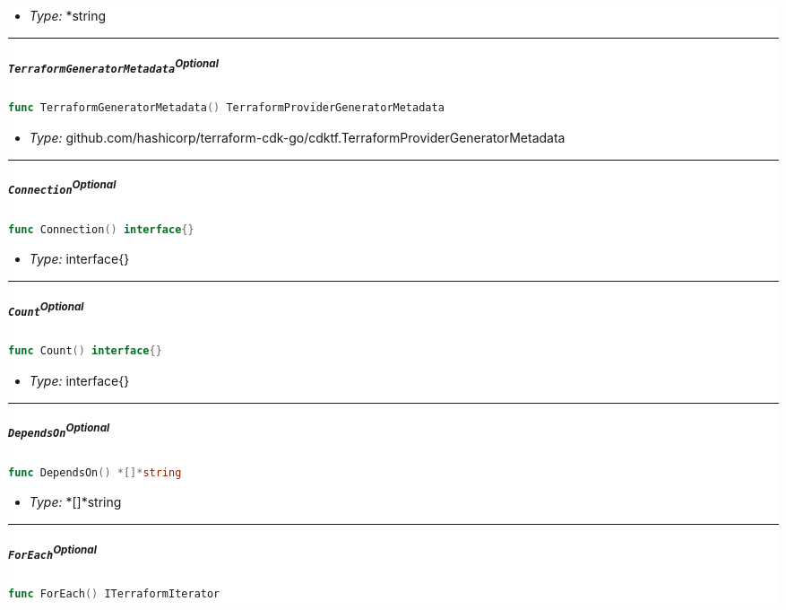 - *Type:* *string

---

##### `TerraformGeneratorMetadata`<sup>Optional</sup> <a name="TerraformGeneratorMetadata" id="rhizo-co-terraform-provider-oci.mysqlHeatWaveCluster.MysqlHeatWaveCluster.property.terraformGeneratorMetadata"></a>

```go
func TerraformGeneratorMetadata() TerraformProviderGeneratorMetadata
```

- *Type:* github.com/hashicorp/terraform-cdk-go/cdktf.TerraformProviderGeneratorMetadata

---

##### `Connection`<sup>Optional</sup> <a name="Connection" id="rhizo-co-terraform-provider-oci.mysqlHeatWaveCluster.MysqlHeatWaveCluster.property.connection"></a>

```go
func Connection() interface{}
```

- *Type:* interface{}

---

##### `Count`<sup>Optional</sup> <a name="Count" id="rhizo-co-terraform-provider-oci.mysqlHeatWaveCluster.MysqlHeatWaveCluster.property.count"></a>

```go
func Count() interface{}
```

- *Type:* interface{}

---

##### `DependsOn`<sup>Optional</sup> <a name="DependsOn" id="rhizo-co-terraform-provider-oci.mysqlHeatWaveCluster.MysqlHeatWaveCluster.property.dependsOn"></a>

```go
func DependsOn() *[]*string
```

- *Type:* *[]*string

---

##### `ForEach`<sup>Optional</sup> <a name="ForEach" id="rhizo-co-terraform-provider-oci.mysqlHeatWaveCluster.MysqlHeatWaveCluster.property.forEach"></a>

```go
func ForEach() ITerraformIterator
```
